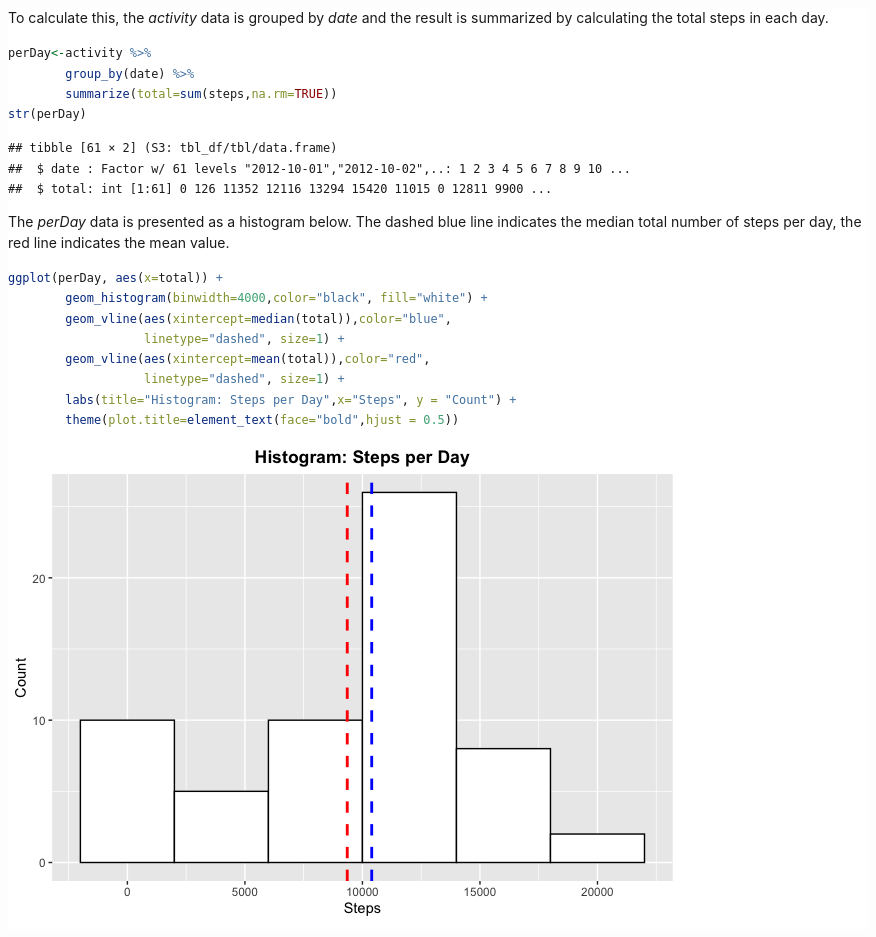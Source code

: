 To calculate this, the *activity* data is grouped by *date* and the result is 
summarized by calculating the total steps in each day.


```r
perDay<-activity %>% 
        group_by(date) %>% 
        summarize(total=sum(steps,na.rm=TRUE)) 
str(perDay)
```

```
## tibble [61 × 2] (S3: tbl_df/tbl/data.frame)
##  $ date : Factor w/ 61 levels "2012-10-01","2012-10-02",..: 1 2 3 4 5 6 7 8 9 10 ...
##  $ total: int [1:61] 0 126 11352 12116 13294 15420 11015 0 12811 9900 ...
```
The *perDay* data is presented as a histogram below. The dashed blue line indicates the median total number of steps per day, the red line indicates the mean value.


```r
ggplot(perDay, aes(x=total)) + 
        geom_histogram(binwidth=4000,color="black", fill="white") +
        geom_vline(aes(xintercept=median(total)),color="blue", 
                   linetype="dashed", size=1) +
        geom_vline(aes(xintercept=mean(total)),color="red", 
                   linetype="dashed", size=1) +
        labs(title="Histogram: Steps per Day",x="Steps", y = "Count") +
        theme(plot.title=element_text(face="bold",hjust = 0.5))
```

![](PA1_template_files/figure-html/stepsHistogram-1.png)

